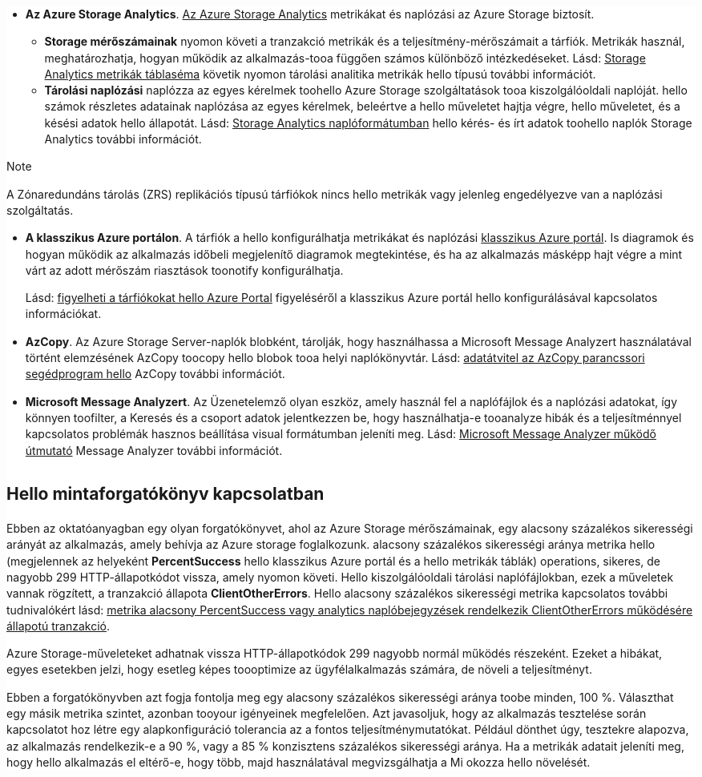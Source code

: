 * **Az Azure Storage Analytics**. [Az Azure Storage Analytics](http://msdn.microsoft.com/library/azure/hh343270.aspx) metrikákat és naplózási az Azure Storage biztosít.

  * **Storage mérőszámainak** nyomon követi a tranzakció metrikák és a teljesítmény-mérőszámait a tárfiók. Metrikák használ, meghatározhatja, hogyan működik az alkalmazás-tooa függően számos különböző intézkedéseket. Lásd: [Storage Analytics metrikák táblaséma](http://msdn.microsoft.com/library/azure/hh343264.aspx) követik nyomon tárolási analitika metrikák hello típusú további információt.
  * **Tárolási naplózási** naplózza az egyes kérelmek toohello Azure Storage szolgáltatások tooa kiszolgálóoldali naplóját. hello számok részletes adatainak naplózása az egyes kérelmek, beleértve a hello műveletet hajtja végre, hello műveletet, és a késési adatok hello állapotát. Lásd: [Storage Analytics naplóformátumban](http://msdn.microsoft.com/library/azure/hh343259.aspx) hello kérés- és írt adatok toohello naplók Storage Analytics további információt.

> [!NOTE]
> A Zónaredundáns tárolás (ZRS) replikációs típusú tárfiókok nincs hello metrikák vagy jelenleg engedélyezve van a naplózási szolgáltatás.
>
>

* **A klasszikus Azure portálon**. A tárfiók a hello konfigurálhatja metrikákat és naplózási [klasszikus Azure portál](https://manage.windowsazure.com). Is diagramok és hogyan működik az alkalmazás időbeli megjelenítő diagramok megtekintése, és ha az alkalmazás másképp hajt végre a mint várt az adott mérőszám riasztások toonotify konfigurálhatja.

    Lásd: [figyelheti a tárfiókokat hello Azure Portal](storage-monitor-storage-account.md) figyeléséről a klasszikus Azure portál hello konfigurálásával kapcsolatos információkat.
* **AzCopy**. Az Azure Storage Server-naplók blobként, tárolják, hogy használhassa a Microsoft Message Analyzert használatával történt elemzésének AzCopy toocopy hello blobok tooa helyi naplókönyvtár. Lásd: [adatátvitel az AzCopy parancssori segédprogram hello](storage-use-azcopy.md) AzCopy további információt.
* **Microsoft Message Analyzert**. Az Üzenetelemző olyan eszköz, amely használ fel a naplófájlok és a naplózási adatokat, így könnyen toofilter, a Keresés és a csoport adatok jelentkezzen be, hogy használhatja-e tooanalyze hibák és a teljesítménnyel kapcsolatos problémák hasznos beállítása visual formátumban jeleníti meg. Lásd: [Microsoft Message Analyzer működő útmutató](http://technet.microsoft.com/library/jj649776.aspx) Message Analyzer további információt.

## <a name="about-hello-sample-scenario"></a>Hello mintaforgatókönyv kapcsolatban
Ebben az oktatóanyagban egy olyan forgatókönyvet, ahol az Azure Storage mérőszámainak, egy alacsony százalékos sikerességi arányát az alkalmazás, amely behívja az Azure storage foglalkozunk. alacsony százalékos sikerességi aránya metrika hello (megjelennek az helyeként **PercentSuccess** hello klasszikus Azure portál és a hello metrikák táblák) operations, sikeres, de nagyobb 299 HTTP-állapotkódot vissza, amely nyomon követi. Hello kiszolgálóoldali tárolási naplófájlokban, ezek a műveletek vannak rögzített, a tranzakció állapota **ClientOtherErrors**. Hello alacsony százalékos sikerességi metrika kapcsolatos további tudnivalókért lásd: [metrika alacsony PercentSuccess vagy analytics naplóbejegyzések rendelkezik ClientOtherErrors működésére állapotú tranzakció](storage-monitoring-diagnosing-troubleshooting.md#metrics-show-low-percent-success).

Azure Storage-műveleteket adhatnak vissza HTTP-állapotkódok 299 nagyobb normál működés részeként. Ezeket a hibákat, egyes esetekben jelzi, hogy esetleg képes toooptimize az ügyfélalkalmazás számára, de növeli a teljesítményt.

Ebben a forgatókönyvben azt fogja fontolja meg egy alacsony százalékos sikerességi aránya toobe minden, 100 %. Választhat egy másik metrika szintet, azonban tooyour igényeinek megfelelően. Azt javasoljuk, hogy az alkalmazás tesztelése során kapcsolatot hoz létre egy alapkonfiguráció tolerancia az a fontos teljesítménymutatókat. Például dönthet úgy, tesztekre alapozva, az alkalmazás rendelkezik-e a 90 %, vagy a 85 % konzisztens százalékos sikerességi aránya. Ha a metrikák adatait jeleníti meg, hogy hello alkalmazás el eltérő-e, hogy több, majd használatával megvizsgálhatja a Mi okozza hello növelését.
